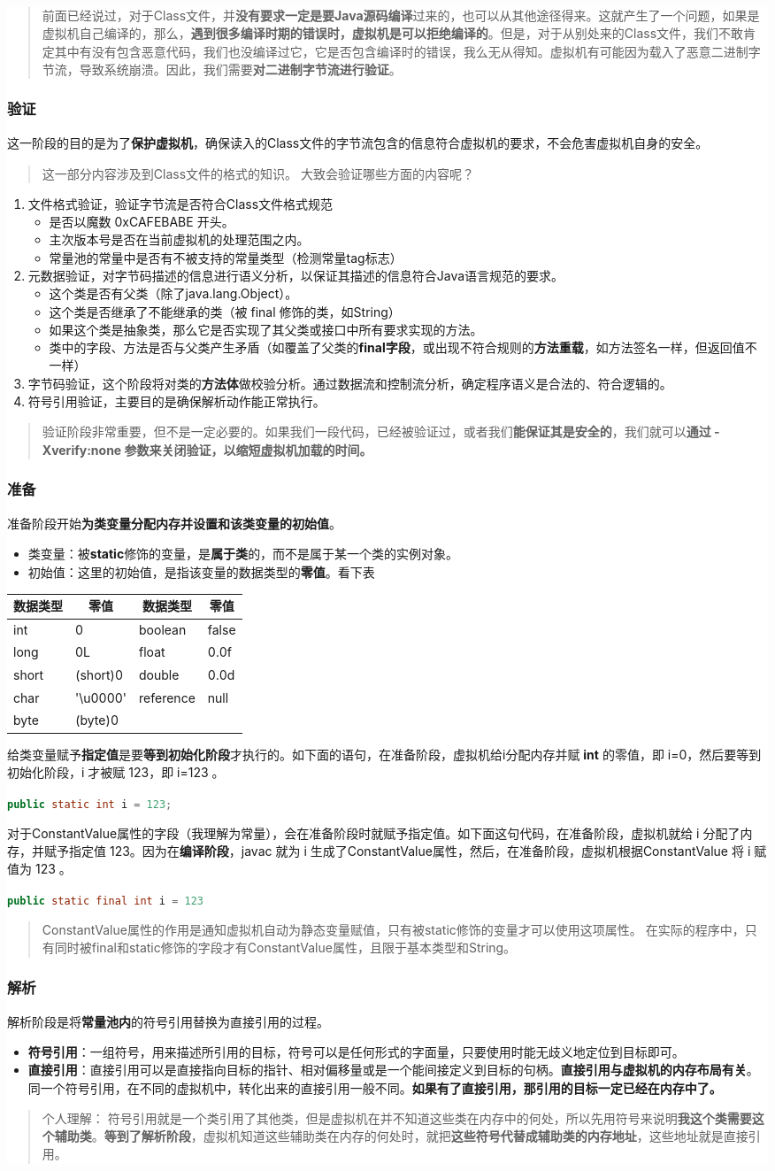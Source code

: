 > 前面已经说过，对于Class文件，并**没有要求一定是要Java源码编译**过来的，也可以从其他途径得来。这就产生了一个问题，如果是虚拟机自己编译的，那么，**遇到很多编译时期的错误时，虚拟机是可以拒绝编译的**。但是，对于从别处来的Class文件，我们不敢肯定其中有没有包含恶意代码，我们也没编译过它，它是否包含编译时的错误，我么无从得知。虚拟机有可能因为载入了恶意二进制字节流，导致系统崩溃。因此，我们需要**对二进制字节流进行验证**。


### 验证
这一阶段的目的是为了**保护虚拟机**，确保读入的Class文件的字节流包含的信息符合虚拟机的要求，不会危害虚拟机自身的安全。
> 这一部分内容涉及到Class文件的格式的知识。
> 大致会验证哪些方面的内容呢？
1. 文件格式验证，验证字节流是否符合Class文件格式规范
    - 是否以魔数 0xCAFEBABE 开头。
    - 主次版本号是否在当前虚拟机的处理范围之内。
    - 常量池的常量中是否有不被支持的常量类型（检测常量tag标志）
2. 元数据验证，对字节码描述的信息进行语义分析，以保证其描述的信息符合Java语言规范的要求。
    - 这个类是否有父类（除了java.lang.Object）。
    - 这个类是否继承了不能继承的类（被 final 修饰的类，如String）
    - 如果这个类是抽象类，那么它是否实现了其父类或接口中所有要求实现的方法。
    - 类中的字段、方法是否与父类产生矛盾（如覆盖了父类的**final字段**，或出现不符合规则的**方法重载**，如方法签名一样，但返回值不一样）
3. 字节码验证，这个阶段将对类的**方法体**做校验分析。通过数据流和控制流分析，确定程序语义是合法的、符合逻辑的。
4. 符号引用验证，主要目的是确保解析动作能正常执行。
> 验证阶段非常重要，但不是一定必要的。如果我们一段代码，已经被验证过，或者我们**能保证其是安全的**，我们就可以**通过 -Xverify:none 参数来关闭验证，以缩短虚拟机加载的时间。**

### 准备
准备阶段开始**为类变量分配内存并设置和该类变量的初始值**。
- 类变量：被**static**修饰的变量，是**属于类**的，而不是属于某一个类的实例对象。
- 初始值：这里的初始值，是指该变量的数据类型的**零值**。看下表

| 数据类型 | 零值     | 数据类型  | 零值  |
| -------- | -------- | --------- | ----- |
| int      | 0        | boolean   | false |
| long     | 0L       | float     | 0.0f  |
| short    | (short)0 | double    | 0.0d  |
| char     | '\u0000' | reference | null  |
| byte     | (byte)0  |           |       |

给类变量赋予**指定值**是要**等到初始化阶段**才执行的。如下面的语句，在准备阶段，虚拟机给i分配内存并赋 **int** 的零值，即 i=0，然后要等到初始化阶段，i 才被赋 123，即 i=123 。
```java
public static int i = 123;
```
对于ConstantValue属性的字段（我理解为常量），会在准备阶段时就赋予指定值。如下面这句代码，在准备阶段，虚拟机就给 i 分配了内存，并赋予指定值 123。因为在**编译阶段**，javac 就为 i 生成了ConstantValue属性，然后，在准备阶段，虚拟机根据ConstantValue 将 i 赋值为 123 。
```java
public static final int i = 123
```

> ConstantValue属性的作用是通知虚拟机自动为静态变量赋值，只有被static修饰的变量才可以使用这项属性。
> 在实际的程序中，只有同时被final和static修饰的字段才有ConstantValue属性，且限于基本类型和String。

### 解析
解析阶段是将**常量池内**的符号引用替换为直接引用的过程。
- **符号引用**：一组符号，用来描述所引用的目标，符号可以是任何形式的字面量，只要使用时能无歧义地定位到目标即可。
- **直接引用**：直接引用可以是直接指向目标的指针、相对偏移量或是一个能间接定义到目标的句柄。**直接引用与虚拟机的内存布局有关**。同一个符号引用，在不同的虚拟机中，转化出来的直接引用一般不同。**如果有了直接引用，那引用的目标一定已经在内存中了。**
> 个人理解：
> 符号引用就是一个类引用了其他类，但是虚拟机在并不知道这些类在内存中的何处，所以先用符号来说明**我这个类需要这个辅助类**。**等到了解析阶段**，虚拟机知道这些辅助类在内存的何处时，就把**这些符号代替成辅助类的内存地址**，这些地址就是直接引用。
